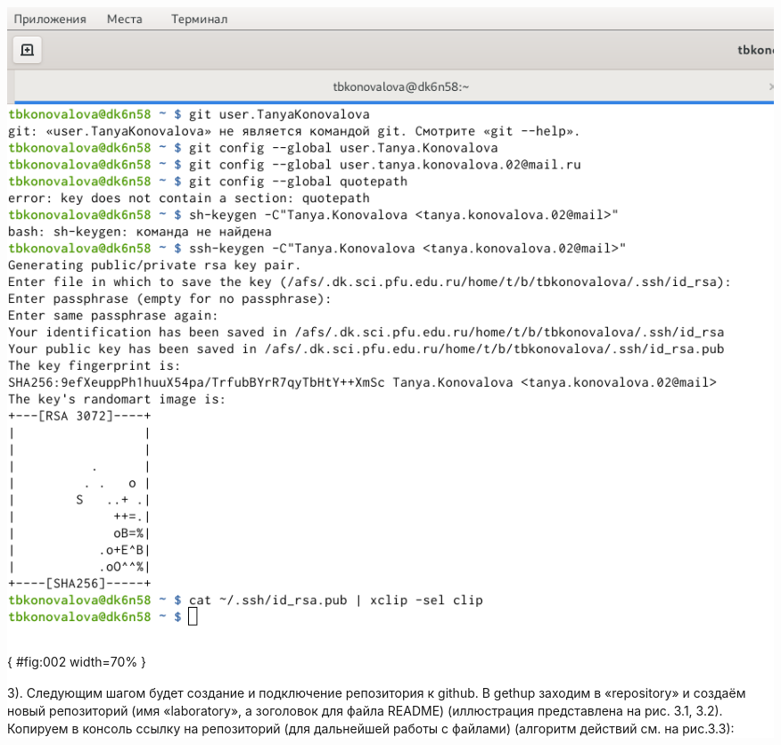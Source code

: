 ![Создание нового ключа](image/2.png){ #fig:002 width=70% }

3). Следующим шагом будет создание и подключение репозитория к github. В gethup заходим в «repository» и создаём новый репозиторий (имя «laboratory», а зоголовок для файла README) (иллюстрация представлена на рис. 3.1, 3.2). 
Копируем в консоль ссылку на репозиторий (для дальнейшей работы с файлами) (алгоритм действий см. на рис.3.3):
